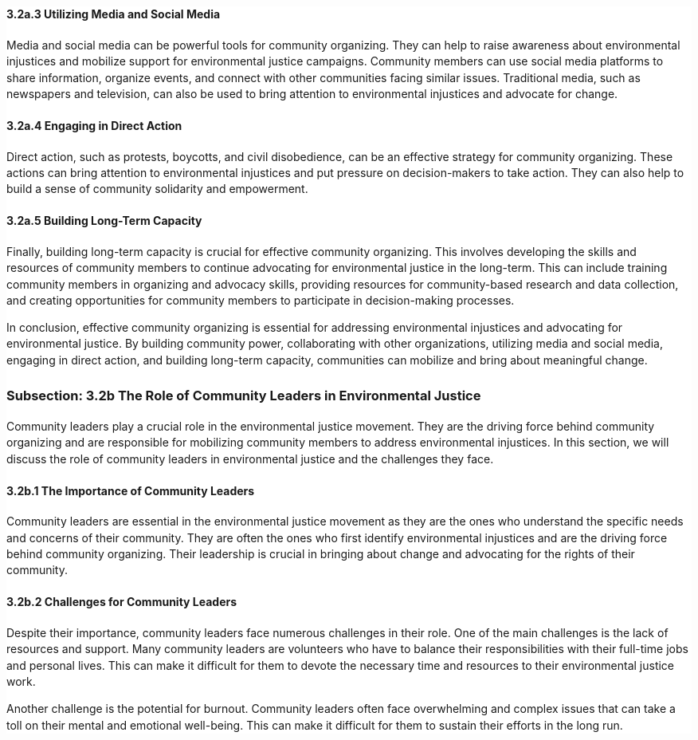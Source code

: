 #### 3.2a.3 Utilizing Media and Social Media

Media and social media can be powerful tools for community organizing. They can help to raise awareness about environmental injustices and mobilize support for environmental justice campaigns. Community members can use social media platforms to share information, organize events, and connect with other communities facing similar issues. Traditional media, such as newspapers and television, can also be used to bring attention to environmental injustices and advocate for change.

#### 3.2a.4 Engaging in Direct Action

Direct action, such as protests, boycotts, and civil disobedience, can be an effective strategy for community organizing. These actions can bring attention to environmental injustices and put pressure on decision-makers to take action. They can also help to build a sense of community solidarity and empowerment.

#### 3.2a.5 Building Long-Term Capacity

Finally, building long-term capacity is crucial for effective community organizing. This involves developing the skills and resources of community members to continue advocating for environmental justice in the long-term. This can include training community members in organizing and advocacy skills, providing resources for community-based research and data collection, and creating opportunities for community members to participate in decision-making processes.

In conclusion, effective community organizing is essential for addressing environmental injustices and advocating for environmental justice. By building community power, collaborating with other organizations, utilizing media and social media, engaging in direct action, and building long-term capacity, communities can mobilize and bring about meaningful change. 





### Subsection: 3.2b The Role of Community Leaders in Environmental Justice

Community leaders play a crucial role in the environmental justice movement. They are the driving force behind community organizing and are responsible for mobilizing community members to address environmental injustices. In this section, we will discuss the role of community leaders in environmental justice and the challenges they face.

#### 3.2b.1 The Importance of Community Leaders

Community leaders are essential in the environmental justice movement as they are the ones who understand the specific needs and concerns of their community. They are often the ones who first identify environmental injustices and are the driving force behind community organizing. Their leadership is crucial in bringing about change and advocating for the rights of their community.

#### 3.2b.2 Challenges for Community Leaders

Despite their importance, community leaders face numerous challenges in their role. One of the main challenges is the lack of resources and support. Many community leaders are volunteers who have to balance their responsibilities with their full-time jobs and personal lives. This can make it difficult for them to devote the necessary time and resources to their environmental justice work.

Another challenge is the potential for burnout. Community leaders often face overwhelming and complex issues that can take a toll on their mental and emotional well-being. This can make it difficult for them to sustain their efforts in the long run.

